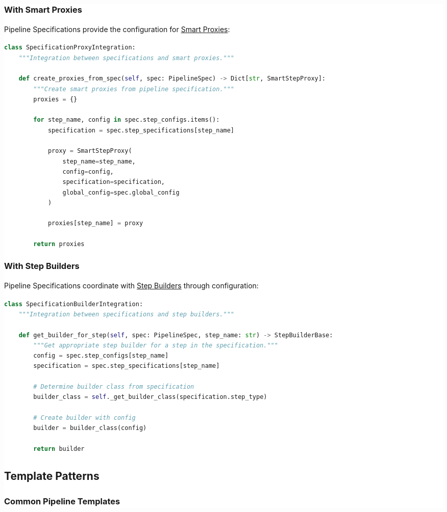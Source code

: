 ### With Smart Proxies

Pipeline Specifications provide the configuration for [Smart Proxies](smart_proxy.md):

```python
class SpecificationProxyIntegration:
    """Integration between specifications and smart proxies."""
    
    def create_proxies_from_spec(self, spec: PipelineSpec) -> Dict[str, SmartStepProxy]:
        """Create smart proxies from pipeline specification."""
        proxies = {}
        
        for step_name, config in spec.step_configs.items():
            specification = spec.step_specifications[step_name]
            
            proxy = SmartStepProxy(
                step_name=step_name,
                config=config,
                specification=specification,
                global_config=spec.global_config
            )
            
            proxies[step_name] = proxy
        
        return proxies
```

### With Step Builders

Pipeline Specifications coordinate with [Step Builders](step_builder.md) through configuration:

```python
class SpecificationBuilderIntegration:
    """Integration between specifications and step builders."""
    
    def get_builder_for_step(self, spec: PipelineSpec, step_name: str) -> StepBuilderBase:
        """Get appropriate step builder for a step in the specification."""
        config = spec.step_configs[step_name]
        specification = spec.step_specifications[step_name]
        
        # Determine builder class from specification
        builder_class = self._get_builder_class(specification.step_type)
        
        # Create builder with config
        builder = builder_class(config)
        
        return builder
```

## Template Patterns

### Common Pipeline Templates

